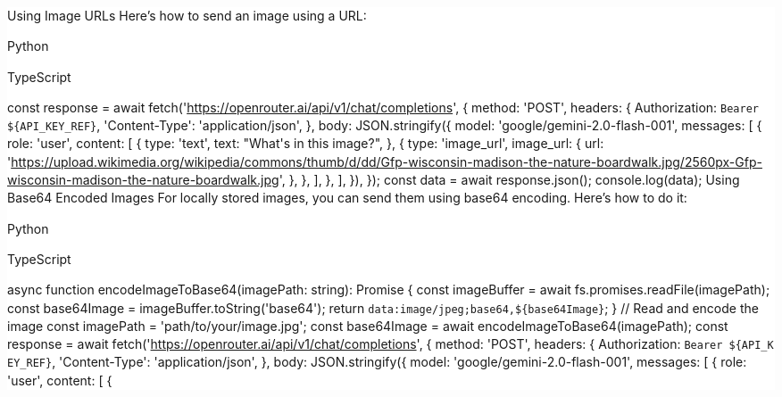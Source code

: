 Using Image URLs
Here’s how to send an image using a URL:


Python

TypeScript

const response = await fetch('https://openrouter.ai/api/v1/chat/completions', {
  method: 'POST',
  headers: {
    Authorization: `Bearer ${API_KEY_REF}`,
    'Content-Type': 'application/json',
  },
  body: JSON.stringify({
    model: 'google/gemini-2.0-flash-001',
    messages: [
      {
        role: 'user',
        content: [
          {
            type: 'text',
            text: "What's in this image?",
          },
          {
            type: 'image_url',
            image_url: {
              url: 'https://upload.wikimedia.org/wikipedia/commons/thumb/d/dd/Gfp-wisconsin-madison-the-nature-boardwalk.jpg/2560px-Gfp-wisconsin-madison-the-nature-boardwalk.jpg',
            },
          },
        ],
      },
    ],
  }),
});
const data = await response.json();
console.log(data);
Using Base64 Encoded Images
For locally stored images, you can send them using base64 encoding. Here’s how to do it:


Python

TypeScript

async function encodeImageToBase64(imagePath: string): Promise<string> {
  const imageBuffer = await fs.promises.readFile(imagePath);
  const base64Image = imageBuffer.toString('base64');
  return `data:image/jpeg;base64,${base64Image}`;
}
// Read and encode the image
const imagePath = 'path/to/your/image.jpg';
const base64Image = await encodeImageToBase64(imagePath);
const response = await fetch('https://openrouter.ai/api/v1/chat/completions', {
  method: 'POST',
  headers: {
    Authorization: `Bearer ${API_KEY_REF}`,
    'Content-Type': 'application/json',
  },
  body: JSON.stringify({
    model: 'google/gemini-2.0-flash-001',
    messages: [
      {
        role: 'user',
        content: [
          {